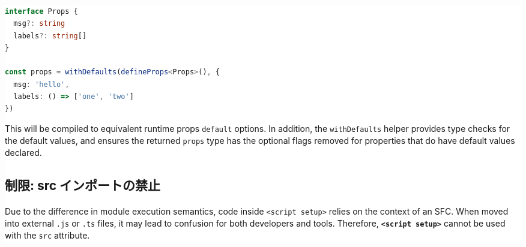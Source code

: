 ```ts
interface Props {
  msg?: string
  labels?: string[]
}

const props = withDefaults(defineProps<Props>(), {
  msg: 'hello',
  labels: () => ['one', 'two']
})
```

This will be compiled to equivalent runtime props `default` options. In addition, the `withDefaults` helper provides type checks for the default values, and ensures the returned `props` type has the optional flags removed for properties that do have default values declared.

## 制限: src インポートの禁止

Due to the difference in module execution semantics, code inside `<script setup>` relies on the context of an SFC. When moved into external `.js` or `.ts` files, it may lead to confusion for both developers and tools. Therefore, **`<script setup>`** cannot be used with the `src` attribute.
